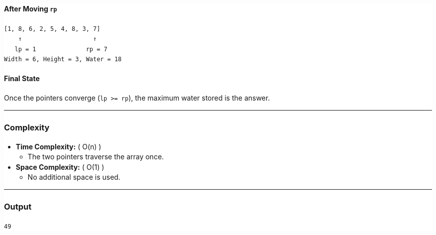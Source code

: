 #### After Moving `rp`
```plaintext
[1, 8, 6, 2, 5, 4, 8, 3, 7]
    ↑                    ↑
   lp = 1              rp = 7
Width = 6, Height = 3, Water = 18
```

#### Final State
Once the pointers converge (`lp >= rp`), the maximum water stored is the answer.

---

### **Complexity**
- **Time Complexity:** \( O(n) \)
  - The two pointers traverse the array once.
- **Space Complexity:** \( O(1) \)
  - No additional space is used.

---

### **Output**
```plaintext
49
```

